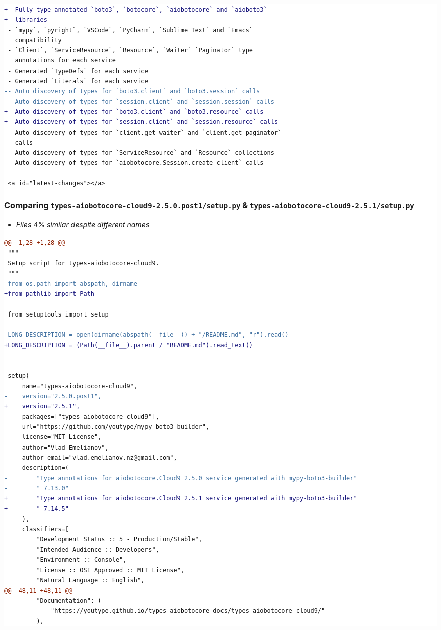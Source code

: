 ```diff
+- Fully type annotated `boto3`, `botocore`, `aiobotocore` and `aioboto3`
+  libraries
 - `mypy`, `pyright`, `VSCode`, `PyCharm`, `Sublime Text` and `Emacs`
   compatibility
 - `Client`, `ServiceResource`, `Resource`, `Waiter` `Paginator` type
   annotations for each service
 - Generated `TypeDefs` for each service
 - Generated `Literals` for each service
-- Auto discovery of types for `boto3.client` and `boto3.session` calls
-- Auto discovery of types for `session.client` and `session.session` calls
+- Auto discovery of types for `boto3.client` and `boto3.resource` calls
+- Auto discovery of types for `session.client` and `session.resource` calls
 - Auto discovery of types for `client.get_waiter` and `client.get_paginator`
   calls
 - Auto discovery of types for `ServiceResource` and `Resource` collections
 - Auto discovery of types for `aiobotocore.Session.create_client` calls
 
 <a id="latest-changes"></a>
```

### Comparing `types-aiobotocore-cloud9-2.5.0.post1/setup.py` & `types-aiobotocore-cloud9-2.5.1/setup.py`

 * *Files 4% similar despite different names*

```diff
@@ -1,28 +1,28 @@
 """
 Setup script for types-aiobotocore-cloud9.
 """
-from os.path import abspath, dirname
+from pathlib import Path
 
 from setuptools import setup
 
-LONG_DESCRIPTION = open(dirname(abspath(__file__)) + "/README.md", "r").read()
+LONG_DESCRIPTION = (Path(__file__).parent / "README.md").read_text()
 
 
 setup(
     name="types-aiobotocore-cloud9",
-    version="2.5.0.post1",
+    version="2.5.1",
     packages=["types_aiobotocore_cloud9"],
     url="https://github.com/youtype/mypy_boto3_builder",
     license="MIT License",
     author="Vlad Emelianov",
     author_email="vlad.emelianov.nz@gmail.com",
     description=(
-        "Type annotations for aiobotocore.Cloud9 2.5.0 service generated with mypy-boto3-builder"
-        " 7.13.0"
+        "Type annotations for aiobotocore.Cloud9 2.5.1 service generated with mypy-boto3-builder"
+        " 7.14.5"
     ),
     classifiers=[
         "Development Status :: 5 - Production/Stable",
         "Intended Audience :: Developers",
         "Environment :: Console",
         "License :: OSI Approved :: MIT License",
         "Natural Language :: English",
@@ -48,11 +48,11 @@
         "Documentation": (
             "https://youtype.github.io/types_aiobotocore_docs/types_aiobotocore_cloud9/"
         ),
```
